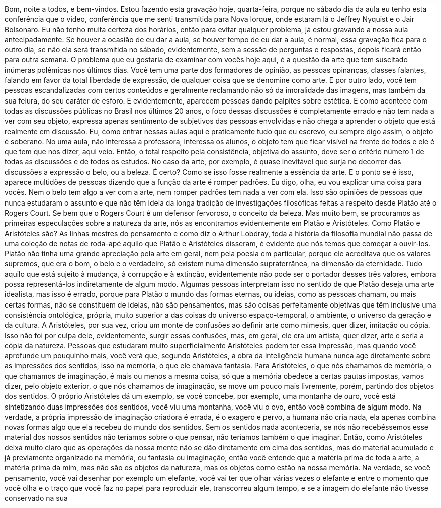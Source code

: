  Bom, noite a todos, e bem-vindos. Estou fazendo esta gravação hoje, quarta-feira, porque no sábado dia da aula eu tenho esta conferência que o vídeo, conferência que me senti transmitida para Nova Iorque, onde estaram lá o Jeffrey Nyquist e o Jair Bolsonaro. Eu não tenho muita certeza dos horários, então para evitar qualquer problema, já estou gravando a nossa aula antecipadamente. Se houver a ocasião de eu dar a aula, se houver tempo de eu dar a aula, é normal, essa gravação fica para o outro dia, se não ela será transmitida no sábado, evidentemente, sem a sessão de perguntas e respostas, depois ficará então para outra semana. O problema que eu gostaria de examinar com vocês hoje aqui, é a questão da arte que tem suscitado inúmeras polêmicas nos últimos dias. Você tem uma parte dos formadores de opinião, as pessoas opinanças, classes falantes, falando em favor da total liberdade de expressão, de qualquer coisa que se denomine como arte. E por outro lado, você tem pessoas escandalizadas com certos conteúdos e geralmente reclamando não só da imoralidade das imagens, mas também da sua feiura, do seu caráter de esforo. E evidentemente, aparecem pessoas dando palpites sobre estética. E como acontece com todas as discussões públicas no Brasil nos últimos 20 anos, o foco dessas discussões é completamente errado e não tem nada a ver com seu objeto, expressa apenas sentimento de subjetivos das pessoas envolvidas e não chega a aprender o objeto que está realmente em discussão. Eu, como entrar nessas aulas aqui e praticamente tudo que eu escrevo, eu sempre digo assim, o objeto é soberano. No uma aula, não interessa a professora, interessa os alunos, o objeto tem que ficar visível na frente de todos e ele é que tem que nos dizer, aqui veio. Então, o total respeito pela consistência, objetiva do assunto, deve ser o critério número 1 de todas as discussões e de todos os estudos. No caso da arte, por exemplo, é quase inevitável que surja no decorrer das discussões a expressão o belo, ou a beleza. É certo? Como se isso fosse realmente a essência da arte. E o ponto se é isso, aparece multidões de pessoas dizendo que a função da arte é romper padrões. Eu digo, olha, eu vou explicar uma coisa para vocês. Nem o belo tem algo a ver com a arte, nem romper padrões tem nada a ver com ela. Isso são opiniões de pessoas que nunca estudaram o assunto e que não têm ideia da longa tradição de investigações filosóficas feitas a respeito desde Platão até o Rogers Court. Se bem que o Rogers Court é um defensor fervoroso, o conceito da beleza. Mas muito bem, se procuramos as primeiras especulações sobre a natureza da arte, nós as encontramos evidentemente em Platão e Aristóteles. Como Platão e Aristóteles são? As linhas mestres do pensamento e como diz o Arthur Lobdray, toda a história da filosofia mundial não passa de uma coleção de notas de roda-apé aquilo que Platão e Aristóteles disseram, é evidente que nós temos que começar a ouvir-los. Platão não tinha uma grande apreciação pela arte em geral, nem pela poesia em particular, porque ele acreditava que os valores supremos, que era o bom, o belo e o verdadeiro, só existem numa dimensão supraterrânea, na dimensão da eternidade. Tudo aquilo que está sujeito à mudança, à corrupção e à extinção, evidentemente não pode ser o portador desses três valores, embora possa representá-los indiretamente de algum modo. Algumas pessoas interpretam isso no sentido de que Platão deseja uma arte idealista, mas isso é errado, porque para Platão o mundo das formas eternas, ou ideias, como as pessoas chamam, ou mais certas formas, não se constituem de ideias, não são pensamentos, mas são coisas perfeitamente objetivas que têm inclusive uma consistência ontológica, própria, muito superior a das coisas do universo espaço-temporal, o ambiente, o universo da geração e da cultura. A Aristóteles, por sua vez, criou um monte de confusões ao definir arte como mimesis, quer dizer, imitação ou cópia. Isso não foi por culpa dele, evidentemente, surgir essas confusões, mas, em geral, ele era um artista, quer dizer, arte e seria a cópia da natureza. Pessoas que estudaram muito superficialmente Aristóteles podem ter essa impressão, mas quando você aprofunde um pouquinho mais, você verá que, segundo Aristóteles, a obra da inteligência humana nunca age diretamente sobre as impressões dos sentidos, isso na memória, o que ele chamava fantasia. Para Aristóteles, o que nós chamamos de memória, o que chamamos de imaginação, é mais ou menos a mesma coisa, só que a memória obedece a certas pautas impostas, vamos dizer, pelo objeto exterior, o que nós chamamos de imaginação, se move um pouco mais livremente, porém, partindo dos objetos dos sentidos. O próprio Aristóteles dá um exemplo, se você concebe, por exemplo, uma montanha de ouro, você está sintetizando duas impressões dos sentidos, você viu uma montanha, você viu o ovo, então você combina de algum modo. Na verdade, a própria impressão de imaginação criadora é errada, é o exagero e pervo, a humana não cria nada, ela apenas combina novas formas algo que ela recebeu do mundo dos sentidos. Sem os sentidos nada aconteceria, se nós não recebéssemos esse material dos nossos sentidos não teríamos sobre o que pensar, não teríamos também o que imaginar. Então, como Aristóteles deixa muito claro que as operações da nossa mente não se dão diretamente em cima dos sentidos, mas do material acumulado e já previamente organizado na memória, ou fantasia ou imaginação, então você entende que a matéria prima de toda a arte, a matéria prima da mim, mas não são os objetos da natureza, mas os objetos como estão na nossa memória. Na verdade, se você pensamento, você vai desenhar por exemplo um elefante, você vai ter que olhar várias vezes o elefante e entre o momento que você olha e o traço que você faz no papel para reproduzir ele, transcorreu algum tempo, e se a imagem do elefante não tivesse conservado na sua